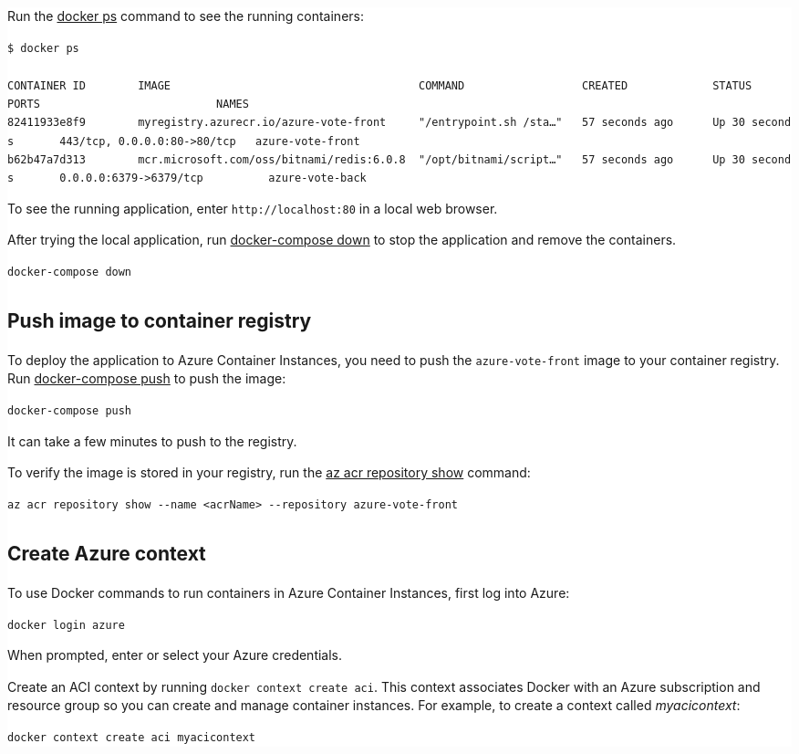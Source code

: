 Run the [docker ps](https://docs.docker.com/engine/reference/commandline/ps/) command to see the running containers:

```
$ docker ps

CONTAINER ID        IMAGE                                      COMMAND                  CREATED             STATUS              PORTS                           NAMES
82411933e8f9        myregistry.azurecr.io/azure-vote-front     "/entrypoint.sh /sta…"   57 seconds ago      Up 30 seconds       443/tcp, 0.0.0.0:80->80/tcp   azure-vote-front
b62b47a7d313        mcr.microsoft.com/oss/bitnami/redis:6.0.8  "/opt/bitnami/script…"   57 seconds ago      Up 30 seconds       0.0.0.0:6379->6379/tcp          azure-vote-back
```

To see the running application, enter `http://localhost:80` in a local web browser.

After trying the local application, run [docker-compose down](https://docs.docker.com/compose/reference/down/) to stop the application and remove the containers.

```console
docker-compose down
```

## Push image to container registry

To deploy the application to Azure Container Instances, you need to push the `azure-vote-front` image to your container registry. Run [docker-compose push](https://docs.docker.com/compose/reference/push) to push the image:

```console
docker-compose push
```

It can take a few minutes to push to the registry.

To verify the image is stored in your registry, run the [az acr repository show](/cli/azure/acr/repository#az_acr_repository_show) command:

```azurecli
az acr repository show --name <acrName> --repository azure-vote-front
```

## Create Azure context

To use Docker commands to run containers in Azure Container Instances, first log into Azure:

```bash
docker login azure
```

When prompted, enter or select your Azure credentials.


Create an ACI context by running `docker context create aci`. This context associates Docker with an Azure subscription and resource group so you can create and manage container instances. For example, to create a context called *myacicontext*:

```
docker context create aci myacicontext
```
